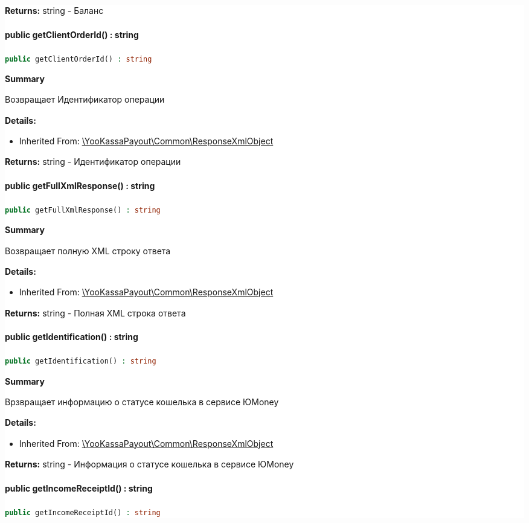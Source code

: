 **Returns:** string - Баланс


<a name="method_getClientOrderId" class="anchor"></a>
#### public getClientOrderId() : string

```php
public getClientOrderId() : string
```

**Summary**

Возвращает Идентификатор операции

**Details:**
* Inherited From: [\YooKassaPayout\Common\ResponseXmlObject](../classes/YooKassaPayout-Common-ResponseXmlObject.md)

**Returns:** string - Идентификатор операции


<a name="method_getFullXmlResponse" class="anchor"></a>
#### public getFullXmlResponse() : string

```php
public getFullXmlResponse() : string
```

**Summary**

Возвращает полную XML строку ответа

**Details:**
* Inherited From: [\YooKassaPayout\Common\ResponseXmlObject](../classes/YooKassaPayout-Common-ResponseXmlObject.md)

**Returns:** string - Полная XML строка ответа


<a name="method_getIdentification" class="anchor"></a>
#### public getIdentification() : string

```php
public getIdentification() : string
```

**Summary**

Врзвращает информацию о статусе кошелька в сервисе ЮMoney

**Details:**
* Inherited From: [\YooKassaPayout\Common\ResponseXmlObject](../classes/YooKassaPayout-Common-ResponseXmlObject.md)

**Returns:** string - Информация о статусе кошелька в сервисе ЮMoney


<a name="method_getIncomeReceiptId" class="anchor"></a>
#### public getIncomeReceiptId() : string

```php
public getIncomeReceiptId() : string
```
